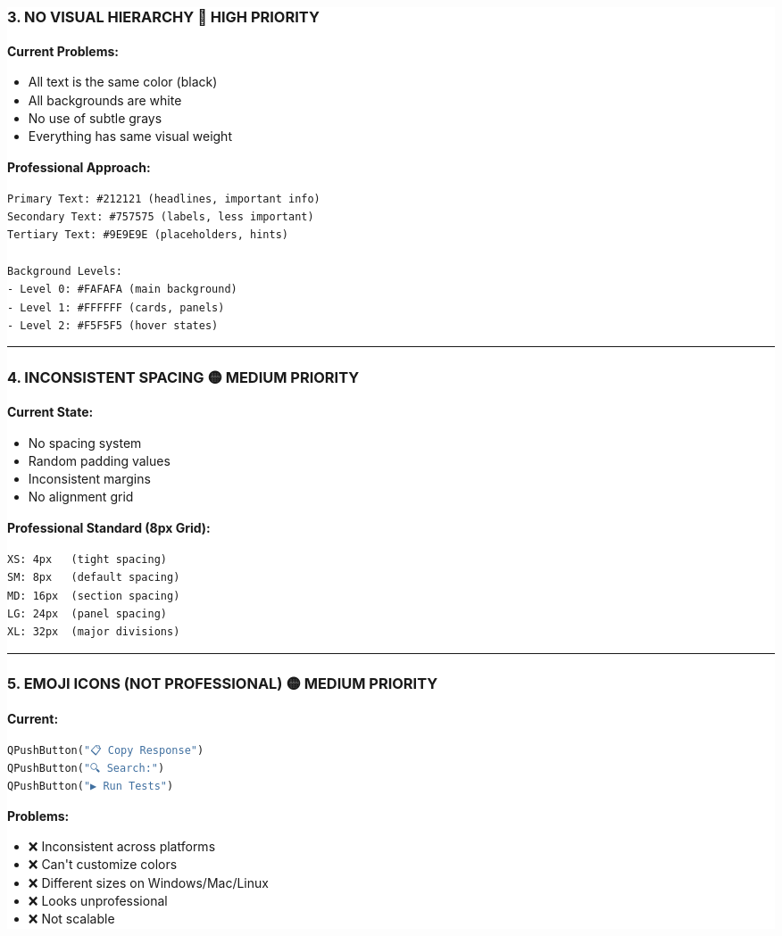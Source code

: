 
### 3. **NO VISUAL HIERARCHY** 🔴 **HIGH PRIORITY**

**Current Problems:**
- All text is the same color (black)
- All backgrounds are white
- No use of subtle grays
- Everything has same visual weight

**Professional Approach:**
```
Primary Text: #212121 (headlines, important info)
Secondary Text: #757575 (labels, less important)
Tertiary Text: #9E9E9E (placeholders, hints)

Background Levels:
- Level 0: #FAFAFA (main background)
- Level 1: #FFFFFF (cards, panels)
- Level 2: #F5F5F5 (hover states)
```

---

### 4. **INCONSISTENT SPACING** 🟡 **MEDIUM PRIORITY**

**Current State:**
- No spacing system
- Random padding values
- Inconsistent margins
- No alignment grid

**Professional Standard (8px Grid):**
```
XS: 4px   (tight spacing)
SM: 8px   (default spacing)
MD: 16px  (section spacing)
LG: 24px  (panel spacing)
XL: 32px  (major divisions)
```

---

### 5. **EMOJI ICONS (NOT PROFESSIONAL)** 🟡 **MEDIUM PRIORITY**

**Current:**
```python
QPushButton("📋 Copy Response")
QPushButton("🔍 Search:")
QPushButton("▶️ Run Tests")
```

**Problems:**
- ❌ Inconsistent across platforms
- ❌ Can't customize colors
- ❌ Different sizes on Windows/Mac/Linux
- ❌ Looks unprofessional
- ❌ Not scalable
